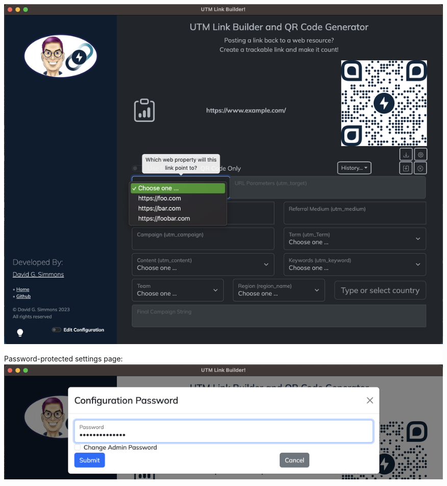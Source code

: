 ![Restricted referral domains dark-mode](./images/link-maker-restricted-dark.png)

Password-protected settings page:
![Password-protected settings page](./images/link-maker-passwd-light.png)
